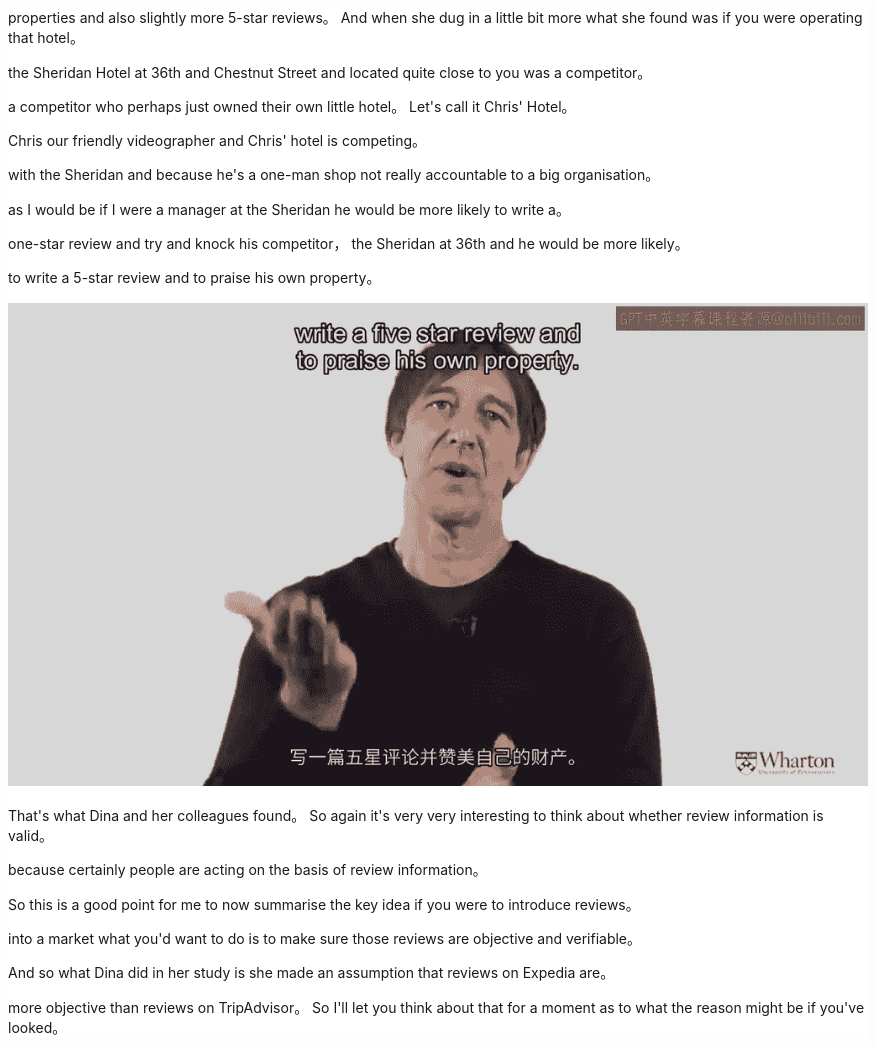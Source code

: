  properties and also slightly more 5-star reviews。 And when she dug in a little bit more what she found was if you were operating that hotel。

 the Sheridan Hotel at 36th and Chestnut Street and located quite close to you was a competitor。

 a competitor who perhaps just owned their own little hotel。 Let's call it Chris' Hotel。

 Chris our friendly videographer and Chris' hotel is competing。

 with the Sheridan and because he's a one-man shop not really accountable to a big organisation。

 as I would be if I were a manager at the Sheridan he would be more likely to write a。

 one-star review and try and knock his competitor， the Sheridan at 36th and he would be more likely。

 to write a 5-star review and to praise his own property。



![](img/09a76e80d815d3264beaeb92c2f63e7c_54.png)

 That's what Dina and her colleagues found。 So again it's very very interesting to think about whether review information is valid。

 because certainly people are acting on the basis of review information。

 So this is a good point for me to now summarise the key idea if you were to introduce reviews。

 into a market what you'd want to do is to make sure those reviews are objective and verifiable。

 And so what Dina did in her study is she made an assumption that reviews on Expedia are。

 more objective than reviews on TripAdvisor。 So I'll let you think about that for a moment as to what the reason might be if you've looked。
